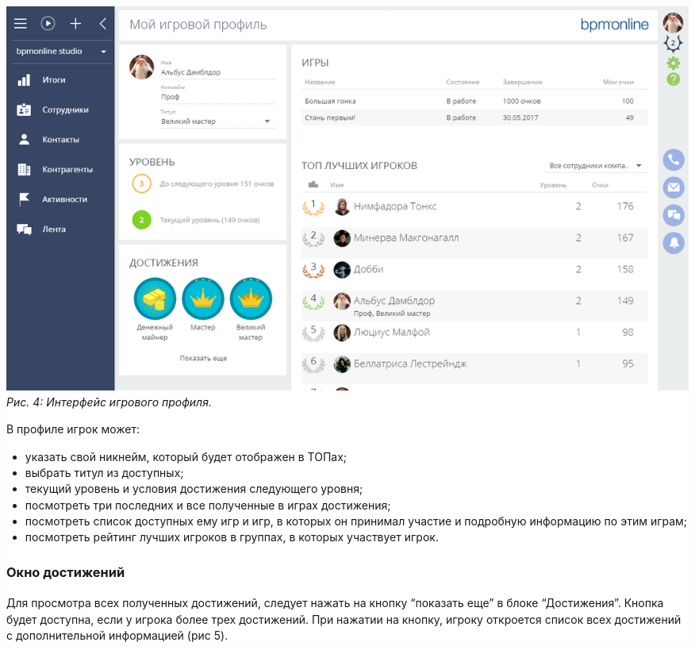 ![Рис. 4](https://raw.githubusercontent.com/karterfree/bpmonline_gamefication/master/documentation/ru/images/01.png)
*Рис. 4: Интерфейс игрового профиля.*
 
В профиле игрок может:
* указать свой никнейм, который будет отображен в ТОПах;
* выбрать титул из доступных;
* текущий уровень и условия достижения следующего уровня;
* посмотреть три последних и все полученные в играх достижения;
* посмотреть список доступных ему игр и игр, в которых он принимал участие и подробную информацию по этим играм;
* посмотреть рейтинг лучших игроков в группах, в которых участвует игрок.

### Окно достижений
Для просмотра всех полученных достижений, следует нажать на кнопку “показать еще” в блоке “Достижения”. Кнопка будет доступна, если у игрока более трех достижений.
При нажатии на кнопку, игроку откроется список всех достижений с дополнительной информацией (рис 5).
